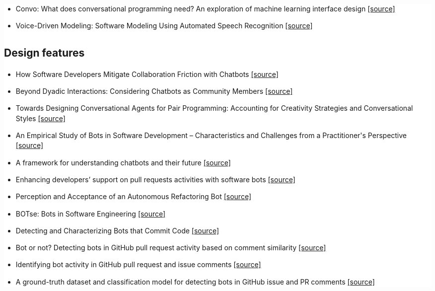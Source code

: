* Convo: What does conversational programming need? An exploration of machine learning interface design [[source]](http://export.arxiv.org/abs/2003.01318)

* Voice-Driven Modeling: Software Modeling Using Automated Speech Recognition [[source]](https://ieeexplore.ieee.org/document/8904620)

## Design features

* How Software Developers Mitigate Collaboration Friction with Chatbots [[source]](https://arxiv.org/abs/1702.07011)

* Beyond Dyadic Interactions: Considering Chatbots as Community Members [[source]](https://dl.acm.org/doi/pdf/10.1145/3290605.3300680)

* Towards Designing Conversational Agents for Pair Programming: Accounting for Creativity Strategies and Conversational Styles [[source]](https://ieeexplore.ieee.org/document/9127276)

* An Empirical Study of Bots in Software Development – Characteristics and Challenges from a Practitioner's Perspective [[source]](https://arxiv.org/abs/2005.13969)

* A framework for understanding chatbots and their future [[source]](https://dl.acm.org/doi/10.1145/3195836.3195859)

* Enhancing developers’ support on pull requests activities with software bots [[source]](https://dl.acm.org/doi/10.1145/3368089.3418539)

* Perception and Acceptance of an Autonomous Refactoring Bot [[source]](https://arxiv.org/abs/2001.02553)

* BOTse: Bots in Software Engineering [[source]](https://drops.dagstuhl.de/opus/volltexte/2020/11984/)

* Detecting and Characterizing Bots that Commit Code [[source]](https://arxiv.org/abs/2003.03172)

* Bot or not? Detecting bots in GitHub pull request activity based on comment similarity [[source]](https://dl.acm.org/doi/10.1145/3387940.3391503)

* Identifying bot activity in GitHub pull request and issue comments [[source]](https://arxiv.org/abs/2103.06042)

* A ground-truth dataset and classification model for detecting bots in GitHub issue and PR comments [[source]](https://arxiv.org/abs/2010.03303)
